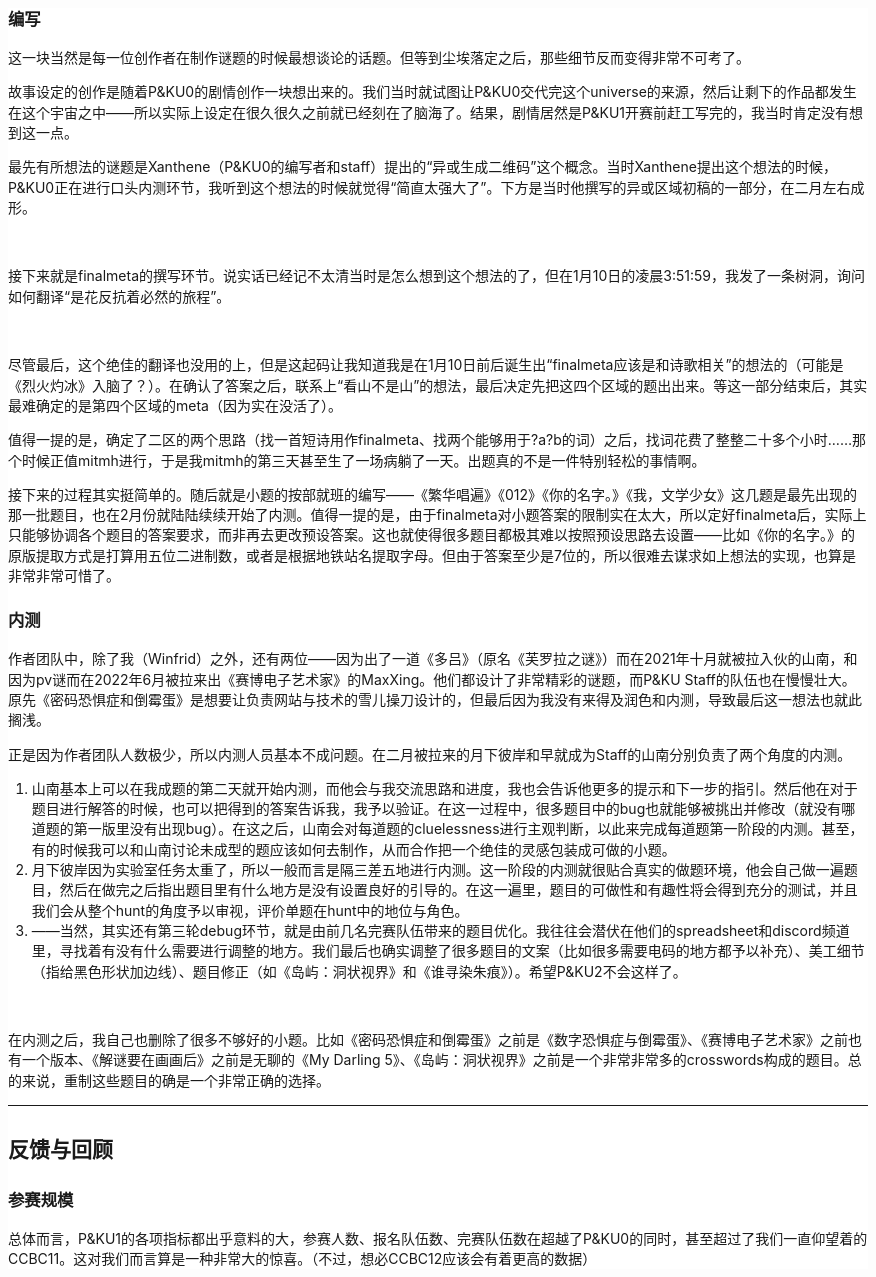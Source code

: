 ### 编写

这一块当然是每一位创作者在制作谜题的时候最想谈论的话题。但等到尘埃落定之后，那些细节反而变得非常不可考了。

故事设定的创作是随着P\&KU0的剧情创作一块想出来的。我们当时就试图让P\&KU0交代完这个universe的来源，然后让剩下的作品都发生在这个宇宙之中——所以实际上设定在很久很久之前就已经刻在了脑海了。结果，剧情居然是P\&KU1开赛前赶工写完的，我当时肯定没有想到这一点。

最先有所想法的谜题是Xanthene（P\&KU0的编写者和staff）提出的“异或生成二维码”这个概念。当时Xanthene提出这个想法的时候，P\&KU0正在进行口头内测环节，我听到这个想法的时候就觉得“简直太强大了”。下方是当时他撰写的异或区域初稿的一部分，在二月左右成形。

<figure><img src="https://b17bl0q1yd.feishu.cn/space/api/box/stream/download/asynccode/?code=ZjdiYTFmY2Q2MWUxNmIyNDlhNDhmNDViMDAxOWM2OGVfcEFVNUtLcEpCM3NOY0w4TnEySFJBenZBeFl0dXhhdGVfVG9rZW46Ym94Y253cVR2QkFWdm1TclhlRTc5M0lNYlFjXzE3MTg0MjMyMjk6MTcxODQyNjgyOV9WNA" alt=""><figcaption></figcaption></figure>

接下来就是finalmeta的撰写环节。说实话已经记不太清当时是怎么想到这个想法的了，但在1月10日的凌晨3:51:59，我发了一条树洞，询问如何翻译“是花反抗着必然的旅程”。

<figure><img src="https://b17bl0q1yd.feishu.cn/space/api/box/stream/download/asynccode/?code=ZDA3OTMzNDBlMTk3MWE4NmNkOWY1ODhlYWE1NTNlN2NfdXRpajNFaHljS0ZheURud3BETU5ZOEdVVUthY1JwVG9fVG9rZW46Ym94Y241OFJQMzI3d2xLYlFaaW5KVmJ3NU1nXzE3MTg0MjMyMjk6MTcxODQyNjgyOV9WNA" alt=""><figcaption></figcaption></figure>

尽管最后，这个绝佳的翻译也没用的上，但是这起码让我知道我是在1月10日前后诞生出“finalmeta应该是和诗歌相关”的想法的（可能是《烈火灼冰》入脑了？）。在确认了答案之后，联系上“看山不是山”的想法，最后决定先把这四个区域的题出出来。等这一部分结束后，其实最难确定的是第四个区域的meta（因为实在没活了）。

值得一提的是，确定了二区的两个思路（找一首短诗用作finalmeta、找两个能够用于?a?b的词）之后，找词花费了整整二十多个小时……那个时候正值mitmh进行，于是我mitmh的第三天甚至生了一场病躺了一天。出题真的不是一件特别轻松的事情啊。

接下来的过程其实挺简单的。随后就是小题的按部就班的编写——《繁华唱遍》《012》《你的名字。》《我，文学少女》这几题是最先出现的那一批题目，也在2月份就陆陆续续开始了内测。值得一提的是，由于finalmeta对小题答案的限制实在太大，所以定好finalmeta后，实际上只能够协调各个题目的答案要求，而非再去更改预设答案。这也就使得很多题目都极其难以按照预设思路去设置——比如《你的名字。》的原版提取方式是打算用五位二进制数，或者是根据地铁站名提取字母。但由于答案至少是7位的，所以很难去谋求如上想法的实现，也算是非常非常可惜了。

### 内测

作者团队中，除了我（Winfrid）之外，还有两位——因为出了一道《多吕》（原名《芙罗拉之谜》）而在2021年十月就被拉入伙的山南，和因为pv谜而在2022年6月被拉来出《赛博电子艺术家》的MaxXing。他们都设计了非常精彩的谜题，而P\&KU Staff的队伍也在慢慢壮大。原先《密码恐惧症和倒霉蛋》是想要让负责网站与技术的雪儿操刀设计的，但最后因为我没有来得及润色和内测，导致最后这一想法也就此搁浅。

正是因为作者团队人数极少，所以内测人员基本不成问题。在二月被拉来的月下彼岸和早就成为Staff的山南分别负责了两个角度的内测。

1. 山南基本上可以在我成题的第二天就开始内测，而他会与我交流思路和进度，我也会告诉他更多的提示和下一步的指引。然后他在对于题目进行解答的时候，也可以把得到的答案告诉我，我予以验证。在这一过程中，很多题目中的bug也就能够被挑出并修改（就没有哪道题的第一版里没有出现bug）。在这之后，山南会对每道题的cluelessness进行主观判断，以此来完成每道题第一阶段的内测。甚至，有的时候我可以和山南讨论未成型的题应该如何去制作，从而合作把一个绝佳的灵感包装成可做的小题。
2. 月下彼岸因为实验室任务太重了，所以一般而言是隔三差五地进行内测。这一阶段的内测就很贴合真实的做题环境，他会自己做一遍题目，然后在做完之后指出题目里有什么地方是没有设置良好的引导的。在这一遍里，题目的可做性和有趣性将会得到充分的测试，并且我们会从整个hunt的角度予以审视，评价单题在hunt中的地位与角色。
3. ——当然，其实还有第三轮debug环节，就是由前几名完赛队伍带来的题目优化。我往往会潜伏在他们的spreadsheet和discord频道里，寻找着有没有什么需要进行调整的地方。我们最后也确实调整了很多题目的文案（比如很多需要电码的地方都予以补充）、美工细节（指给黑色形状加边线）、题目修正（如《岛屿：洞状视界》和《谁寻染朱痕》）。希望P\&KU2不会这样了。

<figure><img src="https://b17bl0q1yd.feishu.cn/space/api/box/stream/download/asynccode/?code=YjE0N2QxN2U0OGUzMzZmZTAyOTAyOTRiYzdiYTRmNmVfRjVJRWk5a0pMUWxzWWxkUWI3WGpOMFN2a0syNFNNRVNfVG9rZW46Ym94Y25UdGF0TUl3TkJlR2p2VkVIR1hNeVljXzE3MTg0MjMyMjk6MTcxODQyNjgyOV9WNA" alt=""><figcaption></figcaption></figure>

在内测之后，我自己也删除了很多不够好的小题。比如《密码恐惧症和倒霉蛋》之前是《数字恐惧症与倒霉蛋》、《赛博电子艺术家》之前也有一个版本、《解谜要在画画后》之前是无聊的《My Darling 5》、《岛屿：洞状视界》之前是一个非常非常多的crosswords构成的题目。总的来说，重制这些题目的确是一个非常正确的选择。

***

## 反馈与回顾

### 参赛规模

总体而言，P\&KU1的各项指标都出乎意料的大，参赛人数、报名队伍数、完赛队伍数在超越了P\&KU0的同时，甚至超过了我们一直仰望着的CCBC11。这对我们而言算是一种非常大的惊喜。（不过，想必CCBC12应该会有着更高的数据）

